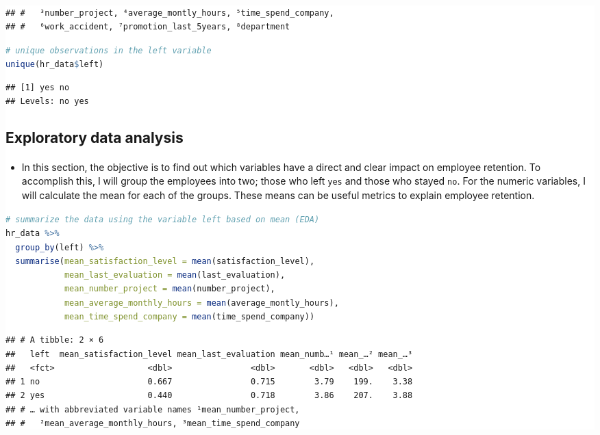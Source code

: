     ## #   ³​number_project, ⁴​average_montly_hours, ⁵​time_spend_company,
    ## #   ⁶​work_accident, ⁷​promotion_last_5years, ⁸​department

``` r
# unique observations in the left variable
unique(hr_data$left)
```

    ## [1] yes no 
    ## Levels: no yes

## Exploratory data analysis

-   In this section, the objective is to find out which variables have a
    direct and clear impact on employee retention. To accomplish this, I
    will group the employees into two; those who left `yes` and those
    who stayed `no`. For the numeric variables, I will calculate the
    mean for each of the groups. These means can be useful metrics to
    explain employee retention.

``` r
# summarize the data using the variable left based on mean (EDA)
hr_data %>% 
  group_by(left) %>% 
  summarise(mean_satisfaction_level = mean(satisfaction_level),
            mean_last_evaluation = mean(last_evaluation),
            mean_number_project = mean(number_project),
            mean_average_monthly_hours = mean(average_montly_hours),
            mean_time_spend_company = mean(time_spend_company))
```

    ## # A tibble: 2 × 6
    ##   left  mean_satisfaction_level mean_last_evaluation mean_numb…¹ mean_…² mean_…³
    ##   <fct>                   <dbl>                <dbl>       <dbl>   <dbl>   <dbl>
    ## 1 no                      0.667                0.715        3.79    199.    3.38
    ## 2 yes                     0.440                0.718        3.86    207.    3.88
    ## # … with abbreviated variable names ¹​mean_number_project,
    ## #   ²​mean_average_monthly_hours, ³​mean_time_spend_company

